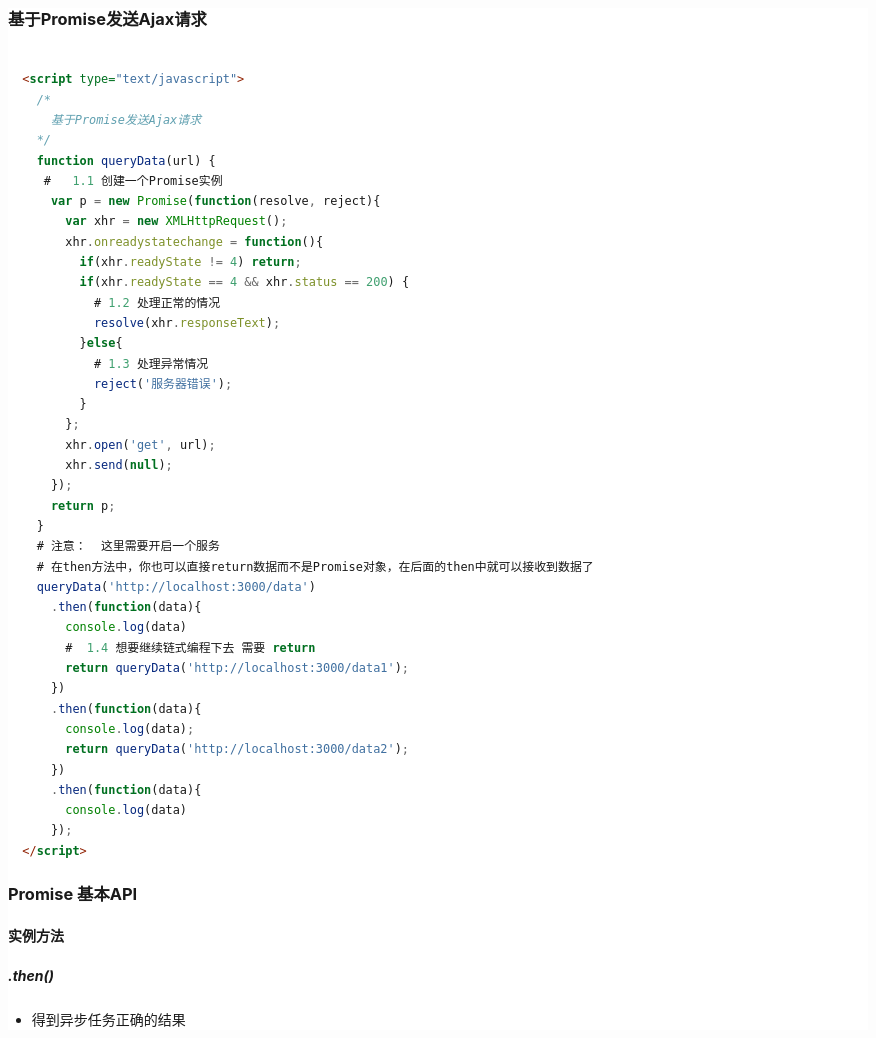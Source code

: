 ###  基于Promise发送Ajax请求

```html
 
  <script type="text/javascript">
    /*
      基于Promise发送Ajax请求
    */
    function queryData(url) {
     #   1.1 创建一个Promise实例
      var p = new Promise(function(resolve, reject){
        var xhr = new XMLHttpRequest();
        xhr.onreadystatechange = function(){
          if(xhr.readyState != 4) return;
          if(xhr.readyState == 4 && xhr.status == 200) {
            # 1.2 处理正常的情况
            resolve(xhr.responseText);
          }else{
            # 1.3 处理异常情况
            reject('服务器错误');
          }
        };
        xhr.open('get', url);
        xhr.send(null);
      });
      return p;
    }
	# 注意：  这里需要开启一个服务 
    # 在then方法中，你也可以直接return数据而不是Promise对象，在后面的then中就可以接收到数据了
    queryData('http://localhost:3000/data')
      .then(function(data){
        console.log(data)
        #  1.4 想要继续链式编程下去 需要 return  
        return queryData('http://localhost:3000/data1');
      })
      .then(function(data){
        console.log(data);
        return queryData('http://localhost:3000/data2');
      })
      .then(function(data){
        console.log(data)
      });
  </script>
```

### Promise  基本API

####  实例方法

##### .then()

- 得到异步任务正确的结果
